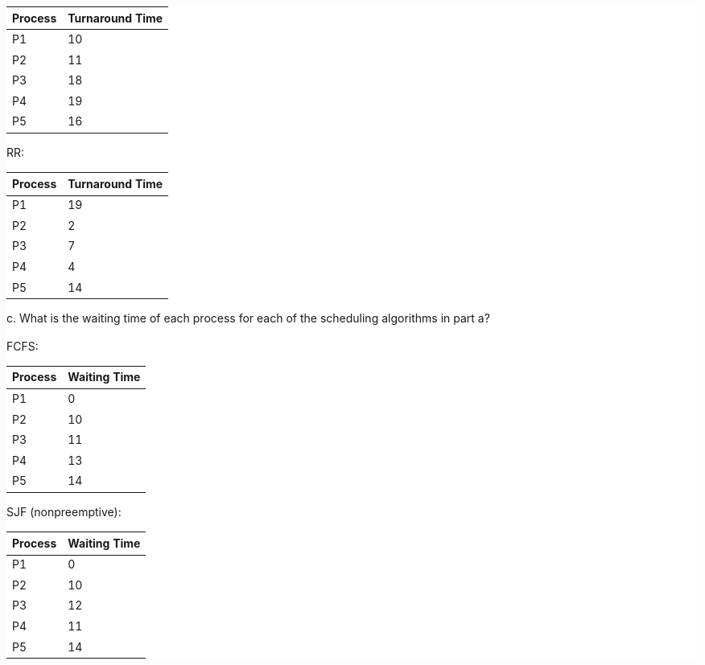 |Process|Turnaround Time|
|-|-|
|P1|10|
|P2|11|
|P3|18|
|P4|19|
|P5|16|

RR:

|Process|Turnaround Time|
|-|-|
|P1|19|
|P2|2|
|P3|7|
|P4|4|
|P5|14|

c\. What is the waiting time of each process for each of the scheduling algorithms in part a?

FCFS:

|Process|Waiting Time|
|-|-|
|P1|0|
|P2|10|
|P3|11|
|P4|13|
|P5|14|

SJF (nonpreemptive):

|Process|Waiting Time|
|-|-|
|P1|0|
|P2|10|
|P3|12|
|P4|11|
|P5|14|
